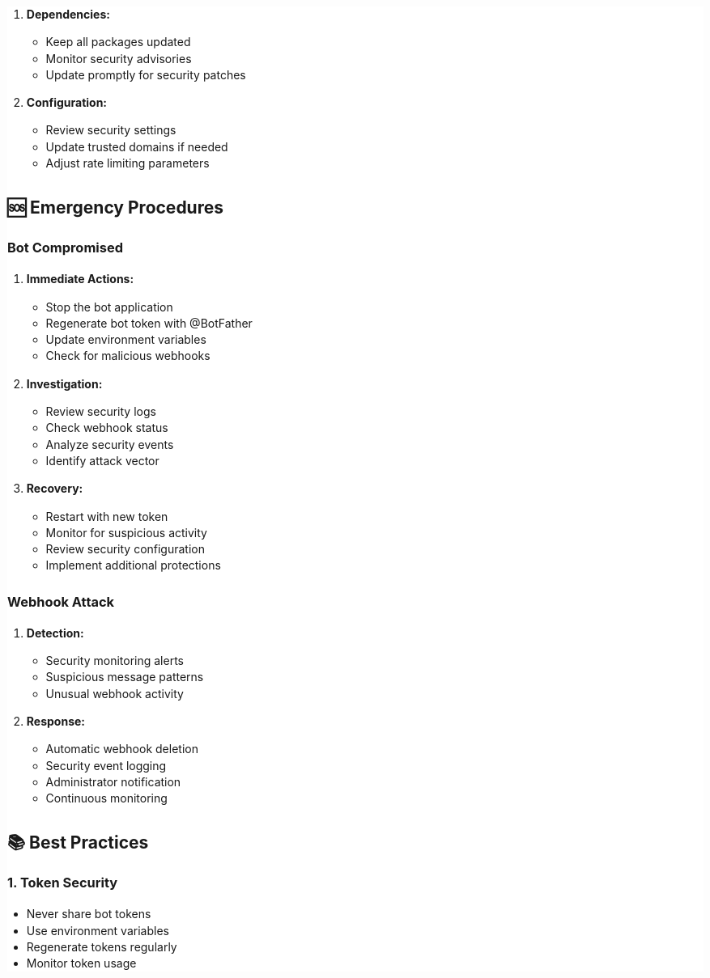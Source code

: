 1. **Dependencies:**
   - Keep all packages updated
   - Monitor security advisories
   - Update promptly for security patches

2. **Configuration:**
   - Review security settings
   - Update trusted domains if needed
   - Adjust rate limiting parameters

## 🆘 Emergency Procedures

### Bot Compromised

1. **Immediate Actions:**
   - Stop the bot application
   - Regenerate bot token with @BotFather
   - Update environment variables
   - Check for malicious webhooks

2. **Investigation:**
   - Review security logs
   - Check webhook status
   - Analyze security events
   - Identify attack vector

3. **Recovery:**
   - Restart with new token
   - Monitor for suspicious activity
   - Review security configuration
   - Implement additional protections

### Webhook Attack

1. **Detection:**
   - Security monitoring alerts
   - Suspicious message patterns
   - Unusual webhook activity

2. **Response:**
   - Automatic webhook deletion
   - Security event logging
   - Administrator notification
   - Continuous monitoring

## 📚 Best Practices

### 1. Token Security
- Never share bot tokens
- Use environment variables
- Regenerate tokens regularly
- Monitor token usage
